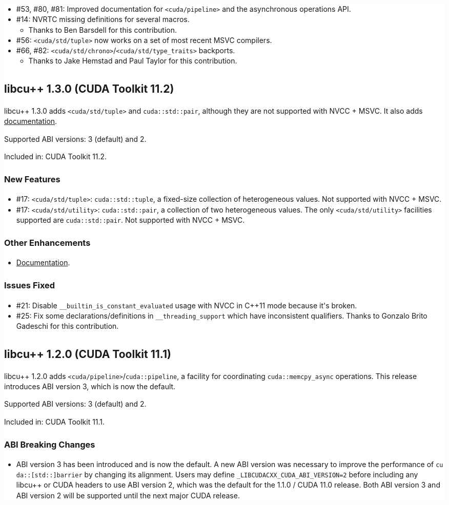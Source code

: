 - #53, #80, #81: Improved documentation for `<cuda/pipeline>` and the
    asynchronous operations API.
- #14: NVRTC missing definitions for several macros.
  - Thanks to Ben Barsdell for this contribution.
- #56: `<cuda/std/tuple>` now works on a set of most recent MSVC compilers.
- #66, #82: `<cuda/std/chrono>`/`<cuda/std/type_traits>` backports.
  - Thanks to Jake Hemstad and Paul Taylor for this contribution.

## libcu++ 1.3.0 (CUDA Toolkit 11.2)

libcu++ 1.3.0 adds `<cuda/std/tuple>` and `cuda::std::pair`, although they are
  not supported with NVCC + MSVC.
It also adds [documentation](https://nvidia.github.io/libcudacxx).

Supported ABI versions: 3 (default) and 2.

Included in: CUDA Toolkit 11.2.

### New Features

- #17: `<cuda/std/tuple>`: `cuda::std::tuple`, a fixed-size collection of
    heterogeneous values.
  Not supported with NVCC + MSVC.
- #17: `<cuda/std/utility>`: `cuda::std::pair`, a collection of two
    heterogeneous values.
  The only `<cuda/std/utility>` facilities supported are `cuda::std::pair`.
  Not supported with NVCC + MSVC.

### Other Enhancements

- [Documentation](https://nvidia.github.io/libcudacxx).

### Issues Fixed

- #21: Disable `__builtin_is_constant_evaluated` usage with NVCC in C++11 mode
    because it's broken.
- #25: Fix some declarations/definitions in `__threading_support` which have
    inconsistent qualifiers.
  Thanks to Gonzalo Brito Gadeschi for this contribution.

## libcu++ 1.2.0 (CUDA Toolkit 11.1)

libcu++ 1.2.0 adds `<cuda/pipeline>`/`cuda::pipeline`, a facility for
  coordinating `cuda::memcpy_async` operations.
This release introduces ABI version 3, which is now the default.

Supported ABI versions: 3 (default) and 2.

Included in: CUDA Toolkit 11.1.

### ABI Breaking Changes

- ABI version 3 has been introduced and is now the default.
  A new ABI version was necessary to improve the performance of
    `cuda::[std::]barrier` by changing its alignment.
  Users may define `_LIBCUDACXX_CUDA_ABI_VERSION=2` before including any libcu++
    or CUDA headers to use ABI version 2, which was the default for the 1.1.0 /
    CUDA 11.0 release.
  Both ABI version 3 and ABI version 2 will be supported until the next major
    CUDA release.
